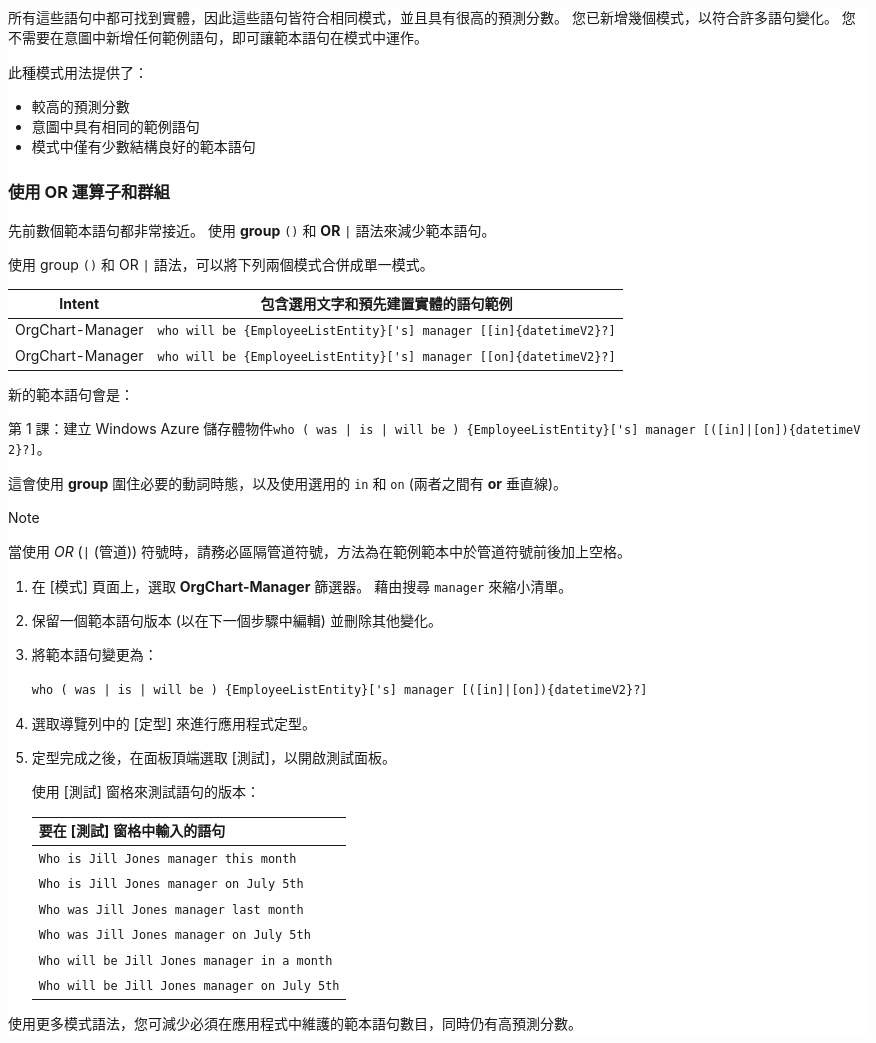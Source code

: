 所有這些語句中都可找到實體，因此這些語句皆符合相同模式，並且具有很高的預測分數。 您已新增幾個模式，以符合許多語句變化。 您不需要在意圖中新增任何範例語句，即可讓範本語句在模式中運作。

此種模式用法提供了：
* 較高的預測分數
* 意圖中具有相同的範例語句
* 模式中僅有少數結構良好的範本語句

### <a name="use-the-or-operator-and-groups"></a>使用 OR 運算子和群組

先前數個範本語句都非常接近。 使用 **group** `()` 和 **OR** `|` 語法來減少範本語句。

使用 group `()` 和 OR `|` 語法，可以將下列兩個模式合併成單一模式。

|Intent|包含選用文字和預先建置實體的語句範例|
|--|--|
|OrgChart-Manager|`who will be {EmployeeListEntity}['s] manager [[in]{datetimeV2}?]`|
|OrgChart-Manager|`who will be {EmployeeListEntity}['s] manager [[on]{datetimeV2}?]`|

新的範本語句會是：

第 1 課：建立 Windows Azure 儲存體物件`who ( was | is | will be ) {EmployeeListEntity}['s] manager [([in]|[on]){datetimeV2}?]`。

這會使用 **group** 圍住必要的動詞時態，以及使用選用的 `in` 和 `on` (兩者之間有 **or** 垂直線)。

> [!NOTE]
> 當使用 _OR_ (`|` (管道)) 符號時，請務必區隔管道符號，方法為在範例範本中於管道符號前後加上空格。

1. 在 [模式] 頁面上，選取 **OrgChart-Manager** 篩選器。 藉由搜尋 `manager` 來縮小清單。

1. 保留一個範本語句版本 (以在下一個步驟中編輯) 並刪除其他變化。

1. 將範本語句變更為：

    `who ( was | is | will be ) {EmployeeListEntity}['s] manager [([in]|[on]){datetimeV2}?]`

2. 選取導覽列中的 [定型] 來進行應用程式定型。

3. 定型完成之後，在面板頂端選取 [測試]，以開啟測試面板。

    使用 [測試] 窗格來測試語句的版本：

    |要在 [測試] 窗格中輸入的語句|
    |--|
    |`Who is Jill Jones manager this month`|
    |`Who is Jill Jones manager on July 5th`|
    |`Who was Jill Jones manager last month`|
    |`Who was Jill Jones manager on July 5th`|
    |`Who will be Jill Jones manager in a month`|
    |`Who will be Jill Jones manager on July 5th`|

使用更多模式語法，您可減少必須在應用程式中維護的範本語句數目，同時仍有高預測分數。
